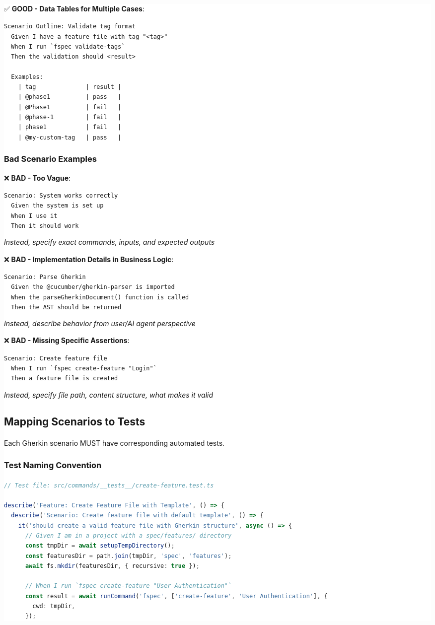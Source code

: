 ✅ **GOOD - Data Tables for Multiple Cases**:
```gherkin
Scenario Outline: Validate tag format
  Given I have a feature file with tag "<tag>"
  When I run `fspec validate-tags`
  Then the validation should <result>

  Examples:
    | tag              | result |
    | @phase1          | pass   |
    | @Phase1          | fail   |
    | @phase-1         | fail   |
    | phase1           | fail   |
    | @my-custom-tag   | pass   |
```

### Bad Scenario Examples

❌ **BAD - Too Vague**:
```gherkin
Scenario: System works correctly
  Given the system is set up
  When I use it
  Then it should work
```
*Instead, specify exact commands, inputs, and expected outputs*

❌ **BAD - Implementation Details in Business Logic**:
```gherkin
Scenario: Parse Gherkin
  Given the @cucumber/gherkin-parser is imported
  When the parseGherkinDocument() function is called
  Then the AST should be returned
```
*Instead, describe behavior from user/AI agent perspective*

❌ **BAD - Missing Specific Assertions**:
```gherkin
Scenario: Create feature file
  When I run `fspec create-feature "Login"`
  Then a feature file is created
```
*Instead, specify file path, content structure, what makes it valid*

## Mapping Scenarios to Tests

Each Gherkin scenario MUST have corresponding automated tests.

### Test Naming Convention

```typescript
// Test file: src/commands/__tests__/create-feature.test.ts

describe('Feature: Create Feature File with Template', () => {
  describe('Scenario: Create feature file with default template', () => {
    it('should create a valid feature file with Gherkin structure', async () => {
      // Given I am in a project with a spec/features/ directory
      const tmpDir = await setupTempDirectory();
      const featuresDir = path.join(tmpDir, 'spec', 'features');
      await fs.mkdir(featuresDir, { recursive: true });

      // When I run `fspec create-feature "User Authentication"`
      const result = await runCommand('fspec', ['create-feature', 'User Authentication'], {
        cwd: tmpDir,
      });

```